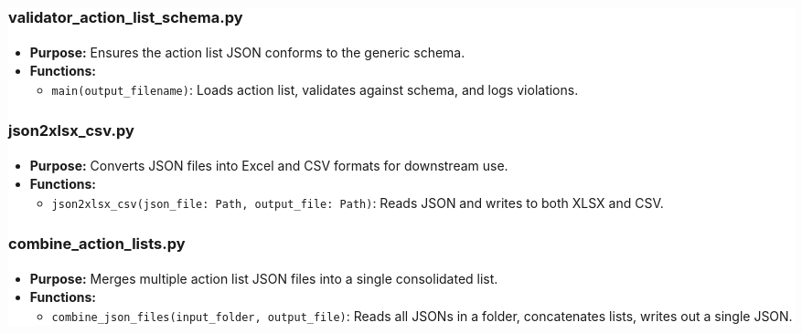 ### validator_action_list_schema.py

- **Purpose:** Ensures the action list JSON conforms to the generic schema.
- **Functions:**
  - `main(output_filename)`: Loads action list, validates against schema, and logs violations.

### json2xlsx_csv.py

- **Purpose:** Converts JSON files into Excel and CSV formats for downstream use.
- **Functions:**
  - `json2xlsx_csv(json_file: Path, output_file: Path)`: Reads JSON and writes to both XLSX and CSV.

### combine_action_lists.py

- **Purpose:** Merges multiple action list JSON files into a single consolidated list.
- **Functions:**
  - `combine_json_files(input_folder, output_file)`: Reads all JSONs in a folder, concatenates lists, writes out a single JSON.
